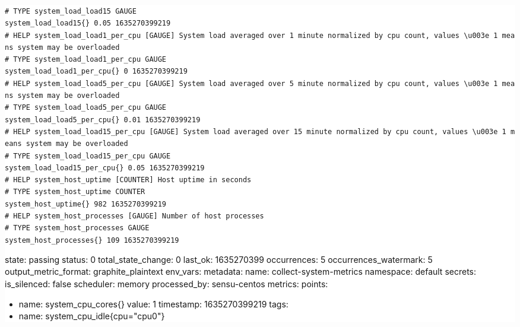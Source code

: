     # TYPE system_load_load15 GAUGE
    system_load_load15{} 0.05 1635270399219
    # HELP system_load_load1_per_cpu [GAUGE] System load averaged over 1 minute normalized by cpu count, values \u003e 1 means system may be overloaded
    # TYPE system_load_load1_per_cpu GAUGE
    system_load_load1_per_cpu{} 0 1635270399219
    # HELP system_load_load5_per_cpu [GAUGE] System load averaged over 5 minute normalized by cpu count, values \u003e 1 means system may be overloaded
    # TYPE system_load_load5_per_cpu GAUGE
    system_load_load5_per_cpu{} 0.01 1635270399219
    # HELP system_load_load15_per_cpu [GAUGE] System load averaged over 15 minute normalized by cpu count, values \u003e 1 means system may be overloaded
    # TYPE system_load_load15_per_cpu GAUGE
    system_load_load15_per_cpu{} 0.05 1635270399219
    # HELP system_host_uptime [COUNTER] Host uptime in seconds
    # TYPE system_host_uptime COUNTER
    system_host_uptime{} 982 1635270399219
    # HELP system_host_processes [GAUGE] Number of host processes
    # TYPE system_host_processes GAUGE
    system_host_processes{} 109 1635270399219
  state: passing
  status: 0
  total_state_change: 0
  last_ok: 1635270399
  occurrences: 5
  occurrences_watermark: 5
  output_metric_format: graphite_plaintext
  env_vars:
  metadata:
    name: collect-system-metrics
    namespace: default
  secrets:
  is_silenced: false
  scheduler: memory
  processed_by: sensu-centos
metrics:
  points:
  - name: system_cpu_cores{}
    value: 1
    timestamp: 1635270399219
    tags:
  - name: system_cpu_idle{cpu="cpu0"}

[1]: ../checks/#output-metric-tags
[2]: ../../observe-process/aggregate-metrics-statsd/
[3]: ../checks/#pipelines-attribute
[4]: #extract-metrics-from-check-output
[5]: ../../observe-events/events/#metrics-attribute
[6]: #metric-check-example
[7]: ../prometheus-metrics/
[8]: https://bonsai.sensu.io/
[9]: #supported-output-metric-formats
[10]: ../checks/#output-metric-format
[11]: #process-extracted-and-tagged-metrics
[12]: https://bonsai.sensu.io/assets/sensu/sensu-go-graphite-handler
[13]: https://assets.nagios.com/downloads/nagioscore/docs/nagioscore/3/en/perfdata.html
[14]: https://graphite.readthedocs.io/en/latest/feeding-carbon.html#the-plaintext-protocol
[15]: https://docs.influxdata.com/enterprise_influxdb/v1.9/write_protocols/line_protocol_reference/
[16]: http://opentsdb.net/docs/build/html/user_guide/writing/index.html#data-specification
[17]: https://prometheus.io/docs/instrumenting/exposition_formats/#text-based-format
[18]: ../../../plugins/supported-integrations/#time-series-and-long-term-event-storage
[19]: ../checks/#output-metric-format
[20]: ../../observe-events/events/#example-status-and-metrics-event
[21]: ../checks/#output_metric_tags-attributes
[22]: ../tokens/
[23]: ../../observe-process/pipelines/
[24]: ../../../operations/maintain-sensu/troubleshoot#use-a-debug-handler
[25]: ../../observe-events/events/#metrics-points
[26]: https://bonsai.sensu.io/assets/sensu/system-check
[27]: ../../observe-process/pipelines/#workflows
[28]: ../../observe-events/events/
[29]: ../../observe-events/events/#points-attributes
[30]: ../../observe-process/handler-templates/#available-event-attributes
[31]: ../../../plugins/plugins/